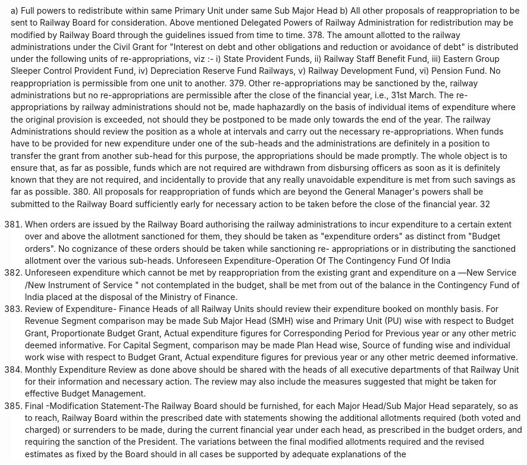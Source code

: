 a) Full powers to redistribute within same Primary Unit under same
Sub Major Head
b) All other proposals of reappropriation to be sent to Railway Board
for consideration.
Above mentioned Delegated Powers of Railway Administration for redistribution may be
modified by Railway Board through the guidelines issued from time to time.
378. The amount allotted to the railway administrations under the Civil Grant for
"Interest on debt and other obligations and reduction or avoidance of debt" is
distributed under the following units of re-appropriations, viz :-
i) State Provident Funds,
ii) Railway Staff Benefit Fund,
iii) Eastern Group Sleeper Control Provident Fund,
iv) Depreciation Reserve Fund Railways,
v) Railway Development Fund,
vi) Pension Fund.
No reappropriation is permissible from one unit to another.
379. Other re-appropriations may be sanctioned by the, railway administrations but no
re-appropriations are permissible after the close of the financial year, i.e., 31st March.
The re-appropriations by railway administrations should not be, made haphazardly on
the basis of individual items of expenditure where the original provision is exceeded,
not should they be postponed to be made only towards the end of the year. The
railway Administrations should review the position as a whole at intervals and carry out
the necessary re-appropriations. When funds have to be provided for new expenditure
under one of the sub-heads and the administrations are definitely in a position to
transfer the grant from another sub-head for this purpose, the appropriations should be
made promptly. The whole object is to ensure that, as far as possible, funds which are
not required are withdrawn from disbursing officers as soon as it is definitely known
that they are not required, and incidentally to provide that any really unavoidable
expenditure is met from such savings as far as possible.
380. All proposals for reappropriation of funds which are beyond the General
Manager's powers shall be submitted to the Railway Board sufficiently early for
necessary action to be taken before the close of the financial year.
32

381. When orders are issued by the Railway Board authorising the railway
administrations to incur expenditure to a certain extent over and above the allotment
sanctioned for them, they should be taken as "expenditure orders" as distinct from
"Budget orders". No cognizance of these orders should be taken while sanctioning re-
appropriations or in distributing the sanctioned allotment over the various sub-heads.
Unforeseen Expenditure-Operation Of The Contingency Fund Of India
382. Unforeseen expenditure which cannot be met by reappropriation from the
existing grant and expenditure on a ―New Service /New Instrument of Service " not
contemplated in the budget, shall be met from out of the balance in the Contingency
Fund of India placed at the disposal of the Ministry of Finance.
383. Review of Expenditure- Finance Heads of all Railway Units should review their
expenditure booked on monthly basis.
For Revenue Segment comparison may be made Sub Major Head (SMH) wise and
Primary Unit (PU) wise with respect to Budget Grant, Proportionate Budget Grant,
Actual expenditure figures for Corresponding Period for Previous year or any other
metric deemed informative.
For Capital Segment, comparison may be made Plan Head wise, Source of funding wise
and individual work wise with respect to Budget Grant, Actual expenditure figures for
previous year or any other metric deemed informative.
384. Monthly Expenditure Review as done above should be shared with the heads of
all executive departments of that Railway Unit for their information and necessary
action. The review may also include the measures suggested that might be taken for
effective Budget Management.
385. Final -Modification Statement-The Railway Board should be furnished, for each
Major Head/Sub Major Head separately, so as to reach, Railway Board within the
prescribed date with statements showing the additional allotments required (both voted
and charged) or surrenders to be made, during the current financial year under each
head, as prescribed in the budget orders, and requiring the sanction of the President.
The variations between the final modified allotments required and the revised estimates
as fixed by the Board should in all cases be supported by adequate explanations of the